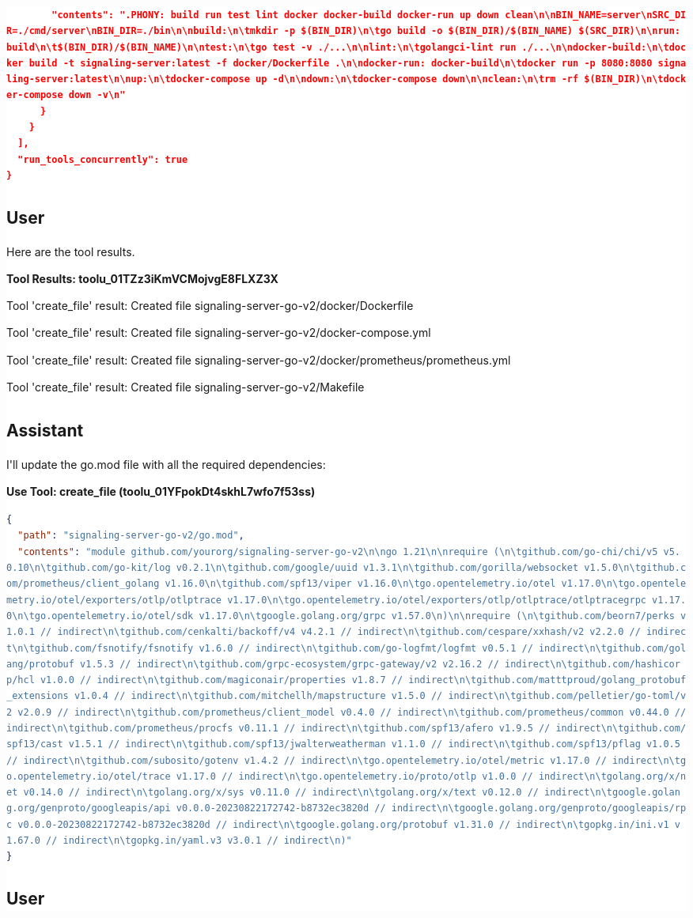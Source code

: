 ```json
        "contents": ".PHONY: build run test lint docker docker-build docker-run up down clean\n\nBIN_NAME=server\nSRC_DIR=./cmd/server\nBIN_DIR=./bin\n\nbuild:\n\tmkdir -p $(BIN_DIR)\n\tgo build -o $(BIN_DIR)/$(BIN_NAME) $(SRC_DIR)\n\nrun: build\n\t$(BIN_DIR)/$(BIN_NAME)\n\ntest:\n\tgo test -v ./...\n\nlint:\n\tgolangci-lint run ./...\n\ndocker-build:\n\tdocker build -t signaling-server:latest -f docker/Dockerfile .\n\ndocker-run: docker-build\n\tdocker run -p 8080:8080 signaling-server:latest\n\nup:\n\tdocker-compose up -d\n\ndown:\n\tdocker-compose down\n\nclean:\n\trm -rf $(BIN_DIR)\n\tdocker-compose down -v\n"
      }
    }
  ],
  "run_tools_concurrently": true
}
```
## User

Here are the tool results.

**Tool Results: toolu_01TZz3iKmVCMojvgE8FLXZ3X**

Tool 'create_file' result:
Created file signaling-server-go-v2/docker/Dockerfile

Tool 'create_file' result:
Created file signaling-server-go-v2/docker-compose.yml

Tool 'create_file' result:
Created file signaling-server-go-v2/docker/prometheus/prometheus.yml

Tool 'create_file' result:
Created file signaling-server-go-v2/Makefile
## Assistant

I'll update the go.mod file with all the required dependencies:

**Use Tool: create_file (toolu_01YFpokDt4skhL7wfo7f53ss)**
```json
{
  "path": "signaling-server-go-v2/go.mod",
  "contents": "module github.com/yourorg/signaling-server-go-v2\n\ngo 1.21\n\nrequire (\n\tgithub.com/go-chi/chi/v5 v5.0.10\n\tgithub.com/go-kit/log v0.2.1\n\tgithub.com/google/uuid v1.3.1\n\tgithub.com/gorilla/websocket v1.5.0\n\tgithub.com/prometheus/client_golang v1.16.0\n\tgithub.com/spf13/viper v1.16.0\n\tgo.opentelemetry.io/otel v1.17.0\n\tgo.opentelemetry.io/otel/exporters/otlp/otlptrace v1.17.0\n\tgo.opentelemetry.io/otel/exporters/otlp/otlptrace/otlptracegrpc v1.17.0\n\tgo.opentelemetry.io/otel/sdk v1.17.0\n\tgoogle.golang.org/grpc v1.57.0\n)\n\nrequire (\n\tgithub.com/beorn7/perks v1.0.1 // indirect\n\tgithub.com/cenkalti/backoff/v4 v4.2.1 // indirect\n\tgithub.com/cespare/xxhash/v2 v2.2.0 // indirect\n\tgithub.com/fsnotify/fsnotify v1.6.0 // indirect\n\tgithub.com/go-logfmt/logfmt v0.5.1 // indirect\n\tgithub.com/golang/protobuf v1.5.3 // indirect\n\tgithub.com/grpc-ecosystem/grpc-gateway/v2 v2.16.2 // indirect\n\tgithub.com/hashicorp/hcl v1.0.0 // indirect\n\tgithub.com/magiconair/properties v1.8.7 // indirect\n\tgithub.com/matttproud/golang_protobuf_extensions v1.0.4 // indirect\n\tgithub.com/mitchellh/mapstructure v1.5.0 // indirect\n\tgithub.com/pelletier/go-toml/v2 v2.0.9 // indirect\n\tgithub.com/prometheus/client_model v0.4.0 // indirect\n\tgithub.com/prometheus/common v0.44.0 // indirect\n\tgithub.com/prometheus/procfs v0.11.1 // indirect\n\tgithub.com/spf13/afero v1.9.5 // indirect\n\tgithub.com/spf13/cast v1.5.1 // indirect\n\tgithub.com/spf13/jwalterweatherman v1.1.0 // indirect\n\tgithub.com/spf13/pflag v1.0.5 // indirect\n\tgithub.com/subosito/gotenv v1.4.2 // indirect\n\tgo.opentelemetry.io/otel/metric v1.17.0 // indirect\n\tgo.opentelemetry.io/otel/trace v1.17.0 // indirect\n\tgo.opentelemetry.io/proto/otlp v1.0.0 // indirect\n\tgolang.org/x/net v0.14.0 // indirect\n\tgolang.org/x/sys v0.11.0 // indirect\n\tgolang.org/x/text v0.12.0 // indirect\n\tgoogle.golang.org/genproto/googleapis/api v0.0.0-20230822172742-b8732ec3820d // indirect\n\tgoogle.golang.org/genproto/googleapis/rpc v0.0.0-20230822172742-b8732ec3820d // indirect\n\tgoogle.golang.org/protobuf v1.31.0 // indirect\n\tgopkg.in/ini.v1 v1.67.0 // indirect\n\tgopkg.in/yaml.v3 v3.0.1 // indirect\n)"
}
```
## User
